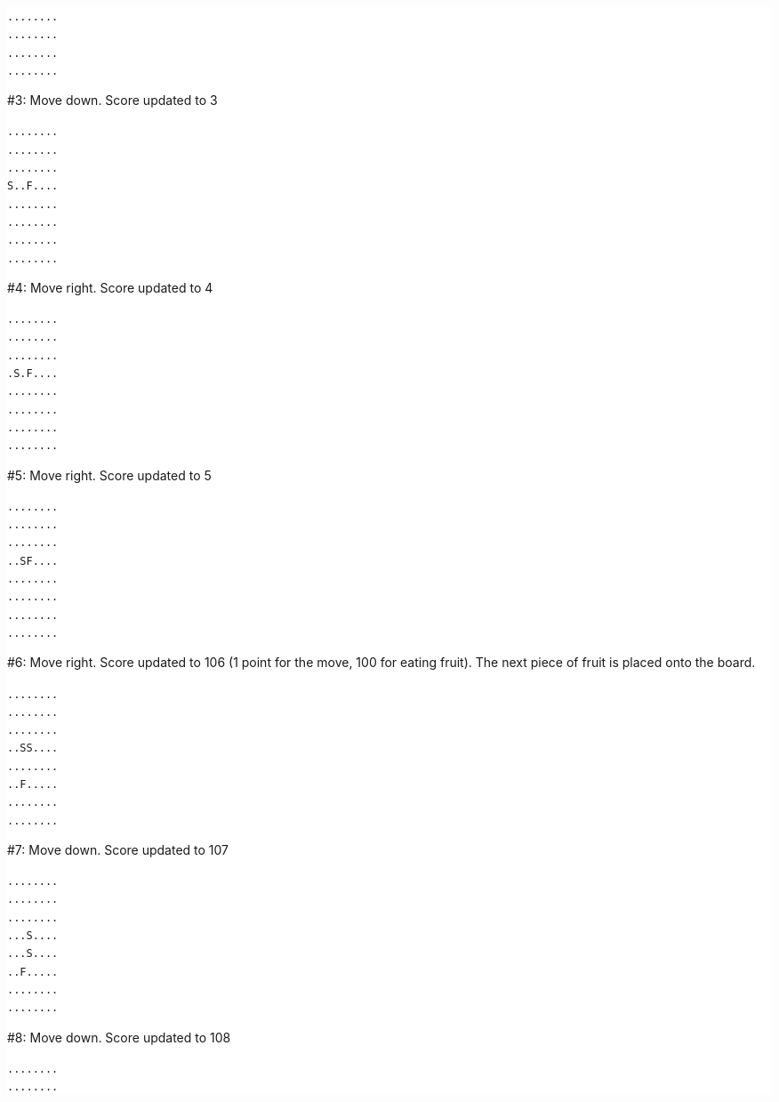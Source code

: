 ```
........
........
........
........
```
#3: Move down. Score updated to 3
```
........
........
........
S..F....
........
........
........
........
```
#4: Move right. Score updated to 4
```
........
........
........
.S.F....
........
........
........
........
```
#5: Move right. Score updated to 5
```
........
........
........
..SF....
........
........
........
........
```
#6: Move right. Score updated to 106 (1 point for the move, 100 for eating fruit). The next piece of fruit is placed onto the board.
```
........
........
........
..SS....
........
..F.....
........
........
```
#7: Move down. Score updated to 107
```
........
........
........
...S....
...S....
..F.....
........
........
```
#8: Move down. Score updated to 108
```
........
........
```